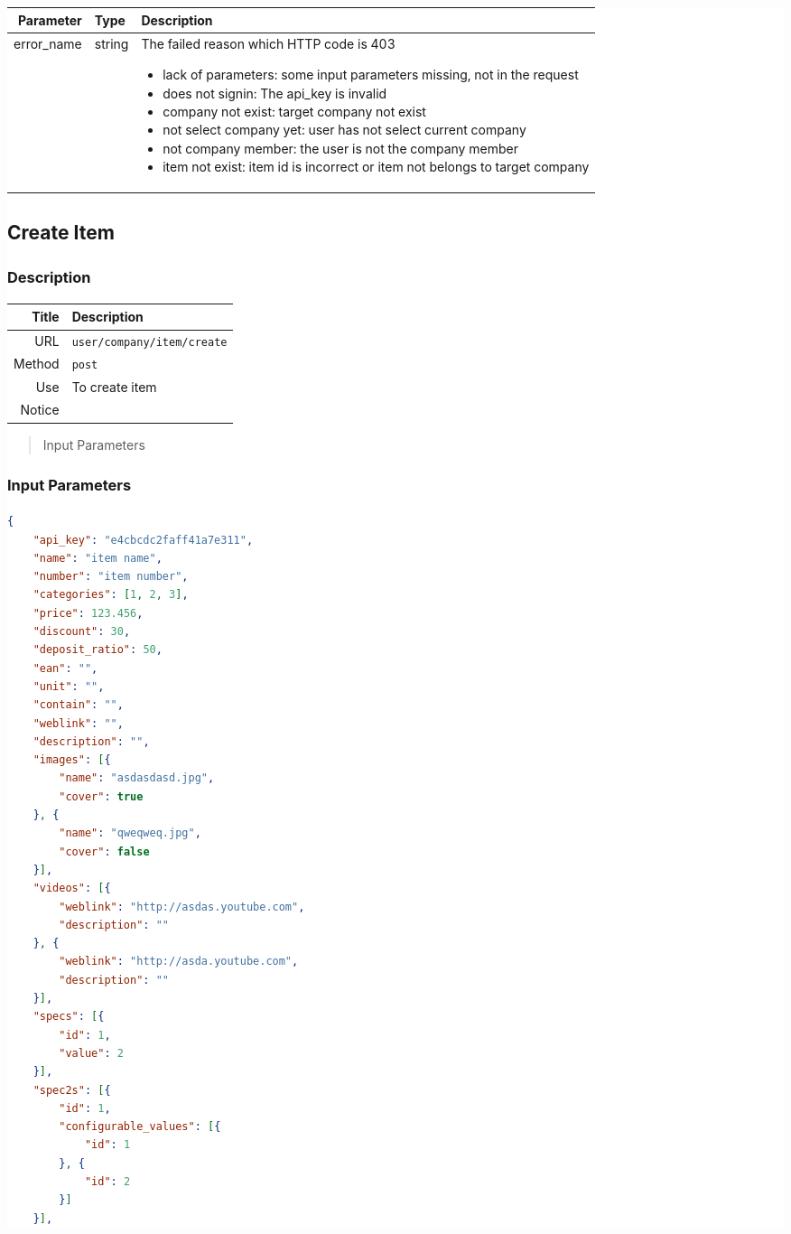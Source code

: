 | Parameter | Type | Description |
| -------: | :---- | :--- |
| error_name | string | The failed reason which HTTP code is 403 <br/><ul><li>lack of parameters: some input parameters missing, not in the request</li><li>does not signin: The api_key is invalid</li><li>company not exist: target company not exist</li><li>not select company yet: user has not select current company</li><li>not company member: the user is not the company member</li><li>item not exist: item id is incorrect or item not belongs to target company</li></ul> |



## Create Item

### Description

| Title | Description |
| -------: | :---- |
| URL | `user/company/item/create` |
| Method | `post` |
| Use | To create item |
| Notice | |


> Input Parameters

### Input Parameters

```json
{
    "api_key": "e4cbcdc2faff41a7e311",
    "name": "item name",
    "number": "item number",
    "categories": [1, 2, 3],
    "price": 123.456,
    "discount": 30,
    "deposit_ratio": 50,
    "ean": "",
    "unit": "",
    "contain": "",
    "weblink": "",
    "description": "",
    "images": [{
        "name": "asdasdasd.jpg",
        "cover": true
    }, {
        "name": "qweqweq.jpg",
        "cover": false
    }],
    "videos": [{
        "weblink": "http://asdas.youtube.com",
        "description": ""
    }, {
        "weblink": "http://asda.youtube.com",
        "description": ""
    }],
    "specs": [{
        "id": 1,
        "value": 2
    }],
    "spec2s": [{
        "id": 1,
        "configurable_values": [{
            "id": 1
        }, {
            "id": 2
        }]
    }],
```